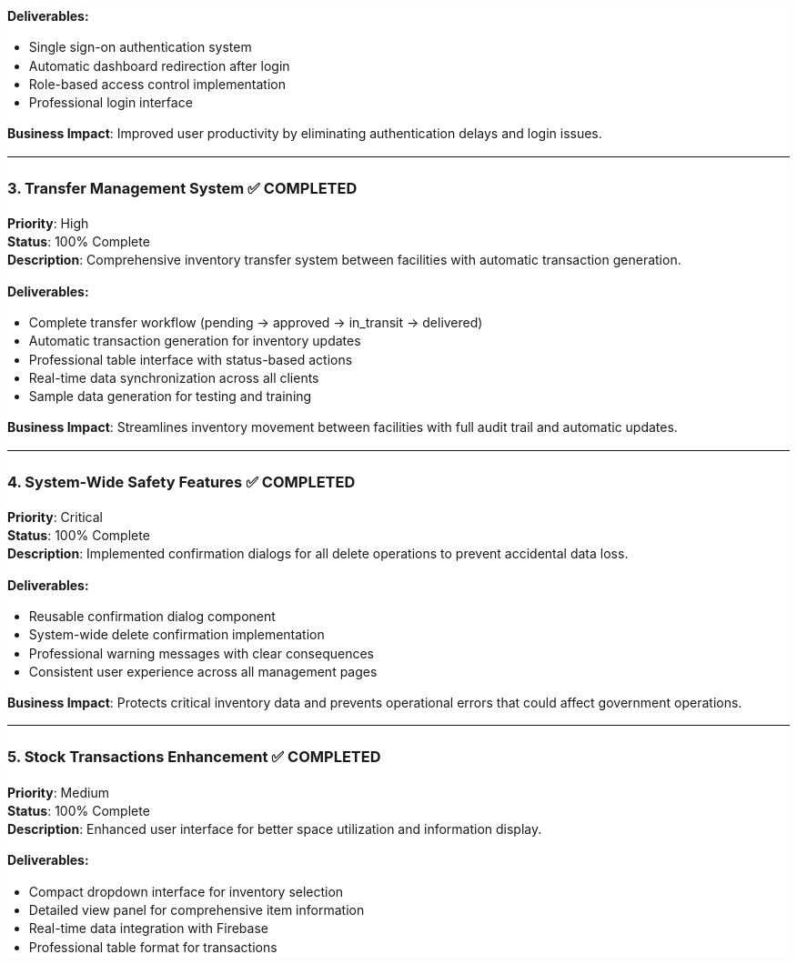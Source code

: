 **Deliverables:**
- Single sign-on authentication system
- Automatic dashboard redirection after login
- Role-based access control implementation
- Professional login interface

**Business Impact**: Improved user productivity by eliminating authentication delays and login issues.

---

### 3. **Transfer Management System** ✅ COMPLETED
**Priority**: High  
**Status**: 100% Complete  
**Description**: Comprehensive inventory transfer system between facilities with automatic transaction generation.

**Deliverables:**
- Complete transfer workflow (pending → approved → in_transit → delivered)
- Automatic transaction generation for inventory updates
- Professional table interface with status-based actions
- Real-time data synchronization across all clients
- Sample data generation for testing and training

**Business Impact**: Streamlines inventory movement between facilities with full audit trail and automatic updates.

---

### 4. **System-Wide Safety Features** ✅ COMPLETED
**Priority**: Critical  
**Status**: 100% Complete  
**Description**: Implemented confirmation dialogs for all delete operations to prevent accidental data loss.

**Deliverables:**
- Reusable confirmation dialog component
- System-wide delete confirmation implementation
- Professional warning messages with clear consequences
- Consistent user experience across all management pages

**Business Impact**: Protects critical inventory data and prevents operational errors that could affect government operations.

---

### 5. **Stock Transactions Enhancement** ✅ COMPLETED
**Priority**: Medium  
**Status**: 100% Complete  
**Description**: Enhanced user interface for better space utilization and information display.

**Deliverables:**
- Compact dropdown interface for inventory selection
- Detailed view panel for comprehensive item information
- Real-time data integration with Firebase
- Professional table format for transactions
